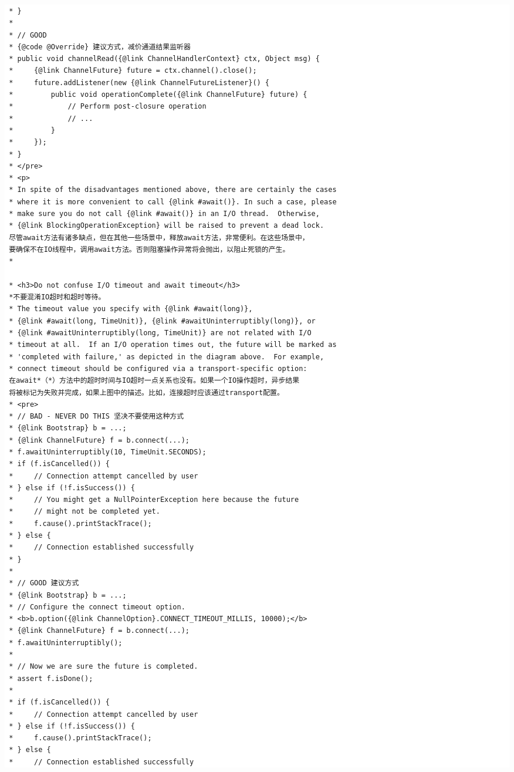      * }
     *
     * // GOOD
     * {@code @Override} 建议方式，减价通道结果监听器
     * public void channelRead({@link ChannelHandlerContext} ctx, Object msg) {
     *     {@link ChannelFuture} future = ctx.channel().close();
     *     future.addListener(new {@link ChannelFutureListener}() {
     *         public void operationComplete({@link ChannelFuture} future) {
     *             // Perform post-closure operation
     *             // ...
     *         }
     *     });
     * }
     * </pre>
     * <p>
     * In spite of the disadvantages mentioned above, there are certainly the cases
     * where it is more convenient to call {@link #await()}. In such a case, please
     * make sure you do not call {@link #await()} in an I/O thread.  Otherwise,
     * {@link BlockingOperationException} will be raised to prevent a dead lock.
     尽管await方法有诸多缺点，但在其他一些场景中，释放await方法，非常便利。在这些场景中，
     要确保不在IO线程中，调用await方法。否则阻塞操作异常将会抛出，以阻止死锁的产生。
     *
    
     * <h3>Do not confuse I/O timeout and await timeout</h3>
     *不要混淆IO超时和超时等待。
     * The timeout value you specify with {@link #await(long)},
     * {@link #await(long, TimeUnit)}, {@link #awaitUninterruptibly(long)}, or
     * {@link #awaitUninterruptibly(long, TimeUnit)} are not related with I/O
     * timeout at all.  If an I/O operation times out, the future will be marked as
     * 'completed with failure,' as depicted in the diagram above.  For example,
     * connect timeout should be configured via a transport-specific option:
     在await*（*）方法中的超时时间与IO超时一点关系也没有。如果一个IO操作超时，异步结果
     将被标记为失败并完成，如果上图中的描述。比如，连接超时应该通过transport配置。
     * <pre>
     * // BAD - NEVER DO THIS 坚决不要使用这种方式
     * {@link Bootstrap} b = ...;
     * {@link ChannelFuture} f = b.connect(...);
     * f.awaitUninterruptibly(10, TimeUnit.SECONDS);
     * if (f.isCancelled()) {
     *     // Connection attempt cancelled by user
     * } else if (!f.isSuccess()) {
     *     // You might get a NullPointerException here because the future
     *     // might not be completed yet.
     *     f.cause().printStackTrace();
     * } else {
     *     // Connection established successfully
     * }
     *
     * // GOOD 建议方式
     * {@link Bootstrap} b = ...;
     * // Configure the connect timeout option.
     * <b>b.option({@link ChannelOption}.CONNECT_TIMEOUT_MILLIS, 10000);</b>
     * {@link ChannelFuture} f = b.connect(...);
     * f.awaitUninterruptibly();
     *
     * // Now we are sure the future is completed.
     * assert f.isDone();
     *
     * if (f.isCancelled()) {
     *     // Connection attempt cancelled by user
     * } else if (!f.isSuccess()) {
     *     f.cause().printStackTrace();
     * } else {
     *     // Connection established successfully